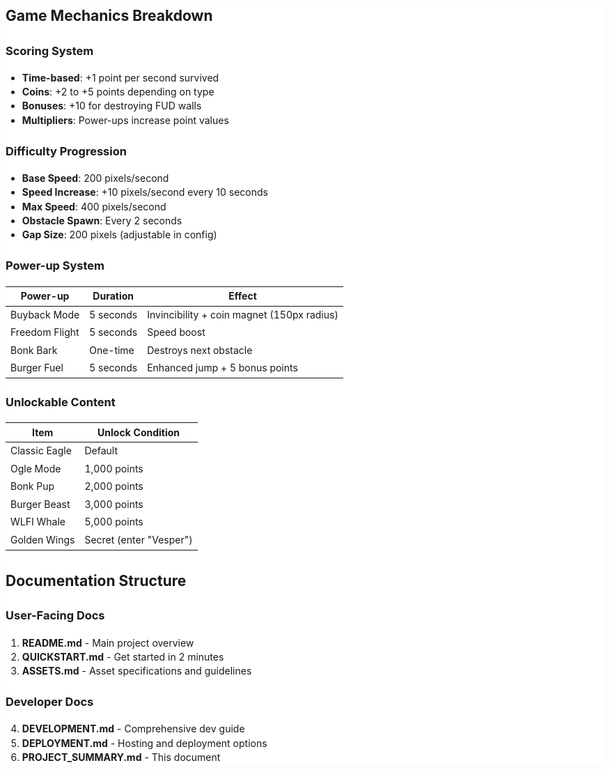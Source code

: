 ## Game Mechanics Breakdown

### Scoring System
- **Time-based**: +1 point per second survived
- **Coins**: +2 to +5 points depending on type
- **Bonuses**: +10 for destroying FUD walls
- **Multipliers**: Power-ups increase point values

### Difficulty Progression
- **Base Speed**: 200 pixels/second
- **Speed Increase**: +10 pixels/second every 10 seconds
- **Max Speed**: 400 pixels/second
- **Obstacle Spawn**: Every 2 seconds
- **Gap Size**: 200 pixels (adjustable in config)

### Power-up System
| Power-up | Duration | Effect |
|----------|----------|--------|
| Buyback Mode | 5 seconds | Invincibility + coin magnet (150px radius) |
| Freedom Flight | 5 seconds | Speed boost |
| Bonk Bark | One-time | Destroys next obstacle |
| Burger Fuel | 5 seconds | Enhanced jump + 5 bonus points |

### Unlockable Content
| Item | Unlock Condition |
|------|------------------|
| Classic Eagle | Default |
| Ogle Mode | 1,000 points |
| Bonk Pup | 2,000 points |
| Burger Beast | 3,000 points |
| WLFI Whale | 5,000 points |
| Golden Wings | Secret (enter "Vesper") |

## Documentation Structure

### User-Facing Docs
1. **README.md** - Main project overview
2. **QUICKSTART.md** - Get started in 2 minutes
3. **ASSETS.md** - Asset specifications and guidelines

### Developer Docs
4. **DEVELOPMENT.md** - Comprehensive dev guide
5. **DEPLOYMENT.md** - Hosting and deployment options
6. **PROJECT_SUMMARY.md** - This document
